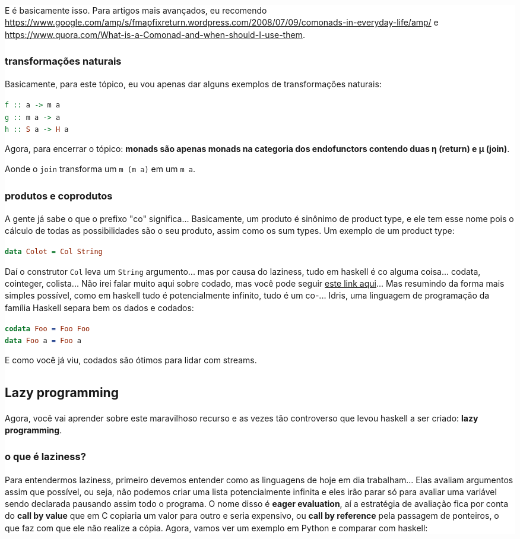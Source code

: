 E é basicamente isso. Para artigos mais avançados, eu recomendo <https://www.google.com/amp/s/fmapfixreturn.wordpress.com/2008/07/09/comonads-in-everyday-life/amp/> e <https://www.quora.com/What-is-a-Comonad-and-when-should-I-use-them>.

### transformações naturais

Basicamente, para este tópico, eu vou apenas dar alguns exemplos de transformações naturais:

```hs
f :: a -> m a
g :: m a -> a
h :: S a -> H a
```

Agora, para encerrar o tópico:  **monads são apenas monads na categoria dos endofunctors contendo duas η (return) e μ (join)**.

Aonde o `join` transforma um `m (m a)` em um `m a`.

### produtos e coprodutos

A gente já sabe o que o prefixo "co" significa... Basicamente, um produto é sinônimo de product type, e ele tem esse nome pois o cálculo de todas as possibilidades são o seu produto, assim como os sum types. Um exemplo de um product type:

```hs
data Colot = Col String
```

Daí o construtor `Col` leva um `String` argumento... mas por causa do laziness, tudo em haskell é co alguma coisa... codata, cointeger, colista... Não irei falar muito aqui sobre codado, mas você pode seguir [este link aqui](https://stackoverflow.com/questions/28841260/what-is-the-difference-between-codata-and-data)... Mas resumindo da forma mais simples possível, como em haskell tudo é potencialmente infinito, tudo é um co-... Idris, uma linguagem de programação da família Haskell separa bem os dados e codados:

```idr
codata Foo = Foo Foo
data Foo a = Foo a
```

E como você já viu, codados são ótimos para lidar com streams.

## Lazy programming

Agora, você vai aprender sobre este maravilhoso recurso e as vezes tão controverso que levou haskell a ser criado: **lazy programming**.

### o que é laziness?

Para entendermos laziness, primeiro devemos entender como as linguagens de hoje em dia trabalham... Elas avaliam argumentos assim que possível, ou seja, não podemos criar uma lista potencialmente infinita e eles irão parar só para avaliar uma variável sendo declarada pausando assim todo o programa. O nome disso é **eager evaluation**, aí a estratégia de avaliação fica por conta do **call by value** que em C copiaria um valor para outro e seria expensivo, ou **call by reference** pela passagem de ponteiros, o que faz com que ele não realize a cópia. Agora, vamos ver um exemplo em Python e comparar com haskell:
